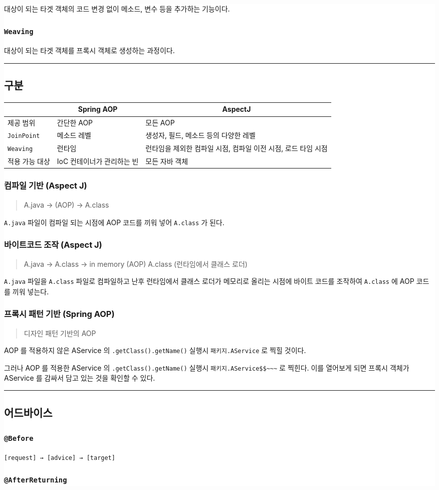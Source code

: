 대상이 되는 타겟 객체의 코드 변경 없이 메소드, 변수 등을 추가하는 기능이다.

### `Weaving`

대상이 되는 타겟 객체를 프록시 객체로 생성하는 과정이다.

*****

## 구분

| | Spring AOP | AspectJ |
| --- | --- | --- |
| 제공 범위 | 간단한 AOP | 모든 AOP |
| `JoinPoint` | 메소드 레벨 | 생성자, 필드, 메소드 등의 다양한 레벨 |
| `Weaving` | 런타임 | 런타임을 제외한 컴파일 시점, 컴파일 이전 시점, 로드 타임 시점 |
| 적용 가능 대상 | IoC 컨테이너가 관리하는 빈 | 모든 자바 객체 |

### 컴파일 기반 (Aspect J)

> A.java → (AOP) → A.class

`A.java` 파일이 컴파일 되는 시점에 AOP 코드를 끼워 넣어 `A.class` 가 된다.

### 바이트코드 조작 (Aspect J)

> A.java → A.class → in memory (AOP) A.class (런타임에서 클래스 로더)

`A.java` 파일을 `A.class` 파일로 컴파일하고 난후 런타임에서 클래스 로더가 메모리로 올리는 시점에 바이트 코드를 조작하여 `A.class` 에 AOP 코드를 끼워 넣는다.

### 프록시 패턴 기반 (Spring AOP)

> 디자인 패턴 기반의 AOP

AOP 를 적용하지 않은 AService 의 `.getClass().getName()` 실행시 `패키지.AService` 로 찍힐 것이다.

그러나 AOP 를 적용한 AService 의 `.getClass().getName()` 실행시 `패키지.AService$$~~~` 로 찍힌다. 이를 열어보게 되면 프록시 객체가 AService 를 감싸서 담고 있는 것을 확인할 수 있다.

*****

## 어드바이스

### `@Before`

```text
[request] → [advice] → [target]
```

### `@AfterReturning`
